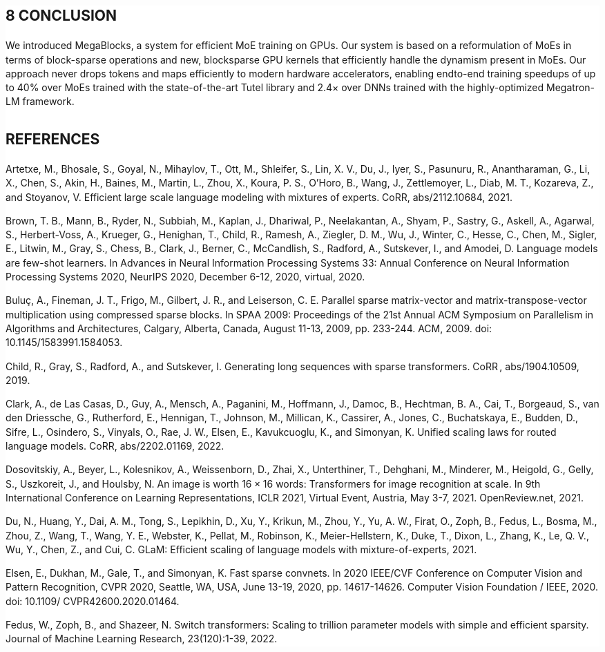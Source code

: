 ## 8 CONCLUSION

We introduced MegaBlocks, a system for efficient MoE training on GPUs. Our system is based on a reformulation of MoEs in terms of block-sparse operations and new, blocksparse GPU kernels that efficiently handle the dynamism present in MoEs. Our approach never drops tokens and maps efficiently to modern hardware accelerators, enabling endto-end training speedups of up to $40 \%$ over MoEs trained with the state-of-the-art Tutel library and $2.4 \times$ over DNNs trained with the highly-optimized Megatron-LM framework.

## REFERENCES

Artetxe, M., Bhosale, S., Goyal, N., Mihaylov, T., Ott, M., Shleifer, S., Lin, X. V., Du, J., Iyer, S., Pasunuru, R., Anantharaman, G., Li, X., Chen, S., Akin, H., Baines, M., Martin, L., Zhou, X., Koura, P. S., O’Horo, B., Wang, J., Zettlemoyer, L., Diab, M. T., Kozareva, Z., and Stoyanov, V. Efficient large scale language modeling with mixtures of experts. CoRR, abs/2112.10684, 2021.

Brown, T. B., Mann, B., Ryder, N., Subbiah, M., Kaplan, J., Dhariwal, P., Neelakantan, A., Shyam, P., Sastry, G., Askell, A., Agarwal, S., Herbert-Voss, A., Krueger, G., Henighan, T., Child, R., Ramesh, A., Ziegler, D. M., Wu, J., Winter, C., Hesse, C., Chen, M., Sigler, E., Litwin, M., Gray, S., Chess, B., Clark, J., Berner, C., McCandlish, S., Radford, A., Sutskever, I., and Amodei, D. Language models are few-shot learners. In Advances in Neural Information Processing Systems 33: Annual Conference on Neural Information Processing Systems 2020, NeurIPS 2020, December 6-12, 2020, virtual, 2020.

Buluç, A., Fineman, J. T., Frigo, M., Gilbert, J. R., and Leiserson, C. E. Parallel sparse matrix-vector and matrix-transpose-vector multiplication using compressed sparse blocks. In SPAA 2009: Proceedings of the 21st Annual ACM Symposium on Parallelism in Algorithms and Architectures, Calgary, Alberta, Canada, August 11-13, 2009, pp. 233-244. ACM, 2009. doi: 10.1145/1583991.1584053.

Child, R., Gray, S., Radford, A., and Sutskever, I. Generating long sequences with sparse transformers. $\operatorname{CoRR}$, abs/1904.10509, 2019.

Clark, A., de Las Casas, D., Guy, A., Mensch, A., Paganini, M., Hoffmann, J., Damoc, B., Hechtman, B. A., Cai, T., Borgeaud, S., van den Driessche, G., Rutherford, E., Hennigan, T., Johnson, M., Millican, K., Cassirer, A., Jones, C., Buchatskaya, E., Budden, D., Sifre, L., Osindero, S., Vinyals, O., Rae, J. W., Elsen, E., Kavukcuoglu, K., and Simonyan, K. Unified scaling laws for routed language models. CoRR, abs/2202.01169, 2022.

Dosovitskiy, A., Beyer, L., Kolesnikov, A., Weissenborn, D., Zhai, X., Unterthiner, T., Dehghani, M., Minderer, M., Heigold, G., Gelly, S., Uszkoreit, J., and Houlsby, N. An image is worth $16 \times 16$ words: Transformers for image recognition at scale. In 9th International Conference on Learning Representations, ICLR 2021, Virtual Event, Austria, May 3-7, 2021. OpenReview.net, 2021.

Du, N., Huang, Y., Dai, A. M., Tong, S., Lepikhin, D., Xu, Y., Krikun, M., Zhou, Y., Yu, A. W., Firat, O., Zoph, B., Fedus, L., Bosma, M., Zhou, Z., Wang, T., Wang, Y. E., Webster, K., Pellat, M., Robinson, K., Meier-Hellstern, K., Duke, T., Dixon, L., Zhang, K., Le, Q. V., Wu, Y.,
Chen, Z., and Cui, C. GLaM: Efficient scaling of language models with mixture-of-experts, 2021.

Elsen, E., Dukhan, M., Gale, T., and Simonyan, K. Fast sparse convnets. In 2020 IEEE/CVF Conference on Computer Vision and Pattern Recognition, CVPR 2020, Seattle, WA, USA, June 13-19, 2020, pp. 14617-14626. Computer Vision Foundation / IEEE, 2020. doi: 10.1109/ CVPR42600.2020.01464.

Fedus, W., Zoph, B., and Shazeer, N. Switch transformers: Scaling to trillion parameter models with simple and efficient sparsity. Journal of Machine Learning Research, 23(120):1-39, 2022.
